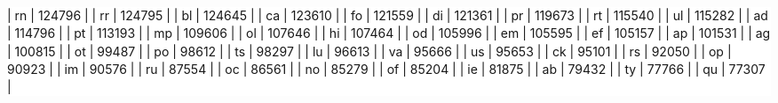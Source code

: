 | rn | 124796 |
| rr | 124795 |
| bl | 124645 |
| ca | 123610 |
| fo | 121559 |
| di | 121361 |
| pr | 119673 |
| rt | 115540 |
| ul | 115282 |
| ad | 114796 |
| pt | 113193 |
| mp | 109606 |
| ol | 107646 |
| hi | 107464 |
| od | 105996 |
| em | 105595 |
| ef | 105157 |
| ap | 101531 |
| ag | 100815 |
| ot | 99487 |
| po | 98612 |
| ts | 98297 |
| lu | 96613 |
| va | 95666 |
| us | 95653 |
| ck | 95101 |
| rs | 92050 |
| op | 90923 |
| im | 90576 |
| ru | 87554 |
| oc | 86561 |
| no | 85279 |
| of | 85204 |
| ie | 81875 |
| ab | 79432 |
| ty | 77766 |
| qu | 77307 |